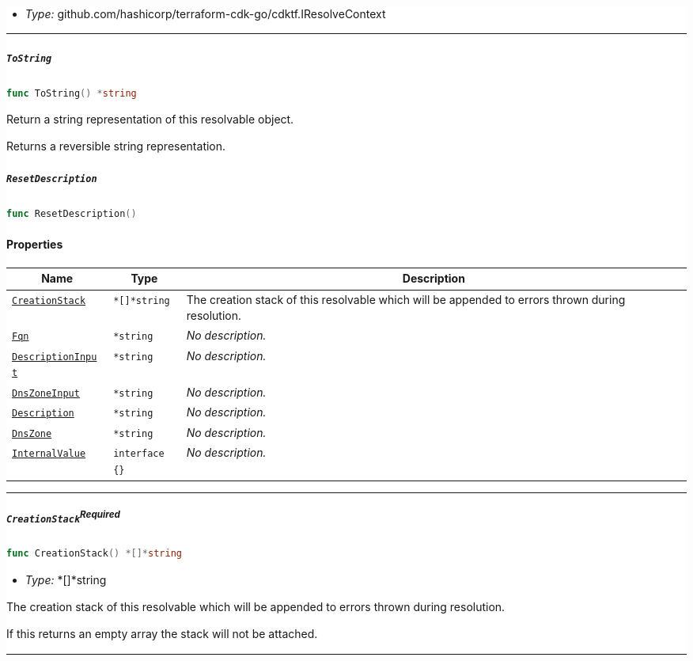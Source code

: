 - *Type:* github.com/hashicorp/terraform-cdk-go/cdktf.IResolveContext

---

##### `ToString` <a name="ToString" id="rhizo-co-terraform-provider-oci.analyticsAnalyticsInstancePrivateAccessChannel.AnalyticsAnalyticsInstancePrivateAccessChannelPrivateSourceDnsZonesOutputReference.toString"></a>

```go
func ToString() *string
```

Return a string representation of this resolvable object.

Returns a reversible string representation.

##### `ResetDescription` <a name="ResetDescription" id="rhizo-co-terraform-provider-oci.analyticsAnalyticsInstancePrivateAccessChannel.AnalyticsAnalyticsInstancePrivateAccessChannelPrivateSourceDnsZonesOutputReference.resetDescription"></a>

```go
func ResetDescription()
```


#### Properties <a name="Properties" id="Properties"></a>

| **Name** | **Type** | **Description** |
| --- | --- | --- |
| <code><a href="#rhizo-co-terraform-provider-oci.analyticsAnalyticsInstancePrivateAccessChannel.AnalyticsAnalyticsInstancePrivateAccessChannelPrivateSourceDnsZonesOutputReference.property.creationStack">CreationStack</a></code> | <code>*[]*string</code> | The creation stack of this resolvable which will be appended to errors thrown during resolution. |
| <code><a href="#rhizo-co-terraform-provider-oci.analyticsAnalyticsInstancePrivateAccessChannel.AnalyticsAnalyticsInstancePrivateAccessChannelPrivateSourceDnsZonesOutputReference.property.fqn">Fqn</a></code> | <code>*string</code> | *No description.* |
| <code><a href="#rhizo-co-terraform-provider-oci.analyticsAnalyticsInstancePrivateAccessChannel.AnalyticsAnalyticsInstancePrivateAccessChannelPrivateSourceDnsZonesOutputReference.property.descriptionInput">DescriptionInput</a></code> | <code>*string</code> | *No description.* |
| <code><a href="#rhizo-co-terraform-provider-oci.analyticsAnalyticsInstancePrivateAccessChannel.AnalyticsAnalyticsInstancePrivateAccessChannelPrivateSourceDnsZonesOutputReference.property.dnsZoneInput">DnsZoneInput</a></code> | <code>*string</code> | *No description.* |
| <code><a href="#rhizo-co-terraform-provider-oci.analyticsAnalyticsInstancePrivateAccessChannel.AnalyticsAnalyticsInstancePrivateAccessChannelPrivateSourceDnsZonesOutputReference.property.description">Description</a></code> | <code>*string</code> | *No description.* |
| <code><a href="#rhizo-co-terraform-provider-oci.analyticsAnalyticsInstancePrivateAccessChannel.AnalyticsAnalyticsInstancePrivateAccessChannelPrivateSourceDnsZonesOutputReference.property.dnsZone">DnsZone</a></code> | <code>*string</code> | *No description.* |
| <code><a href="#rhizo-co-terraform-provider-oci.analyticsAnalyticsInstancePrivateAccessChannel.AnalyticsAnalyticsInstancePrivateAccessChannelPrivateSourceDnsZonesOutputReference.property.internalValue">InternalValue</a></code> | <code>interface{}</code> | *No description.* |

---

##### `CreationStack`<sup>Required</sup> <a name="CreationStack" id="rhizo-co-terraform-provider-oci.analyticsAnalyticsInstancePrivateAccessChannel.AnalyticsAnalyticsInstancePrivateAccessChannelPrivateSourceDnsZonesOutputReference.property.creationStack"></a>

```go
func CreationStack() *[]*string
```

- *Type:* *[]*string

The creation stack of this resolvable which will be appended to errors thrown during resolution.

If this returns an empty array the stack will not be attached.

---

